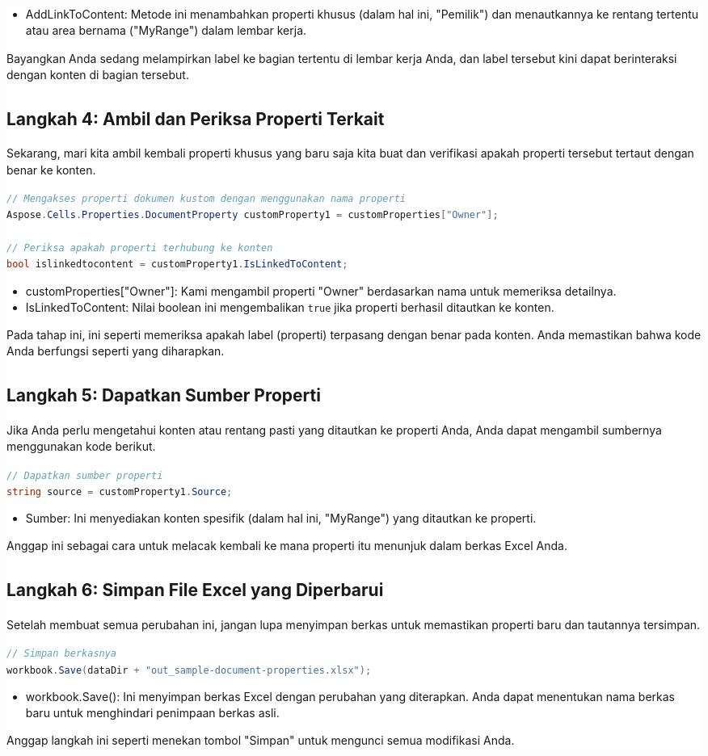 - AddLinkToContent: Metode ini menambahkan properti khusus (dalam hal ini, "Pemilik") dan menautkannya ke rentang tertentu atau area bernama ("MyRange") dalam lembar kerja.

Bayangkan Anda sedang melampirkan label ke bagian tertentu di lembar kerja Anda, dan label tersebut kini dapat berinteraksi dengan konten di bagian tersebut.

## Langkah 4: Ambil dan Periksa Properti Terkait

Sekarang, mari kita ambil kembali properti khusus yang baru saja kita buat dan verifikasi apakah properti tersebut tertaut dengan benar ke konten.

```csharp
// Mengakses properti dokumen kustom dengan menggunakan nama properti
Aspose.Cells.Properties.DocumentProperty customProperty1 = customProperties["Owner"];

// Periksa apakah properti terhubung ke konten
bool islinkedtocontent = customProperty1.IsLinkedToContent;
```

- customProperties["Owner"]: Kami mengambil properti "Owner" berdasarkan nama untuk memeriksa detailnya.
- IsLinkedToContent: Nilai boolean ini mengembalikan `true` jika properti berhasil ditautkan ke konten.

Pada tahap ini, ini seperti memeriksa apakah label (properti) terpasang dengan benar pada konten. Anda memastikan bahwa kode Anda berfungsi seperti yang diharapkan.

## Langkah 5: Dapatkan Sumber Properti

Jika Anda perlu mengetahui konten atau rentang pasti yang ditautkan ke properti Anda, Anda dapat mengambil sumbernya menggunakan kode berikut.

```csharp
// Dapatkan sumber properti
string source = customProperty1.Source;
```

- Sumber: Ini menyediakan konten spesifik (dalam hal ini, "MyRange") yang ditautkan ke properti.

Anggap ini sebagai cara untuk melacak kembali ke mana properti itu menunjuk dalam berkas Excel Anda.

## Langkah 6: Simpan File Excel yang Diperbarui

Setelah membuat semua perubahan ini, jangan lupa menyimpan berkas untuk memastikan properti baru dan tautannya tersimpan.

```csharp
// Simpan berkasnya
workbook.Save(dataDir + "out_sample-document-properties.xlsx");
```

- workbook.Save(): Ini menyimpan berkas Excel dengan perubahan yang diterapkan. Anda dapat menentukan nama berkas baru untuk menghindari penimpaan berkas asli.

Anggap langkah ini seperti menekan tombol "Simpan" untuk mengunci semua modifikasi Anda.
